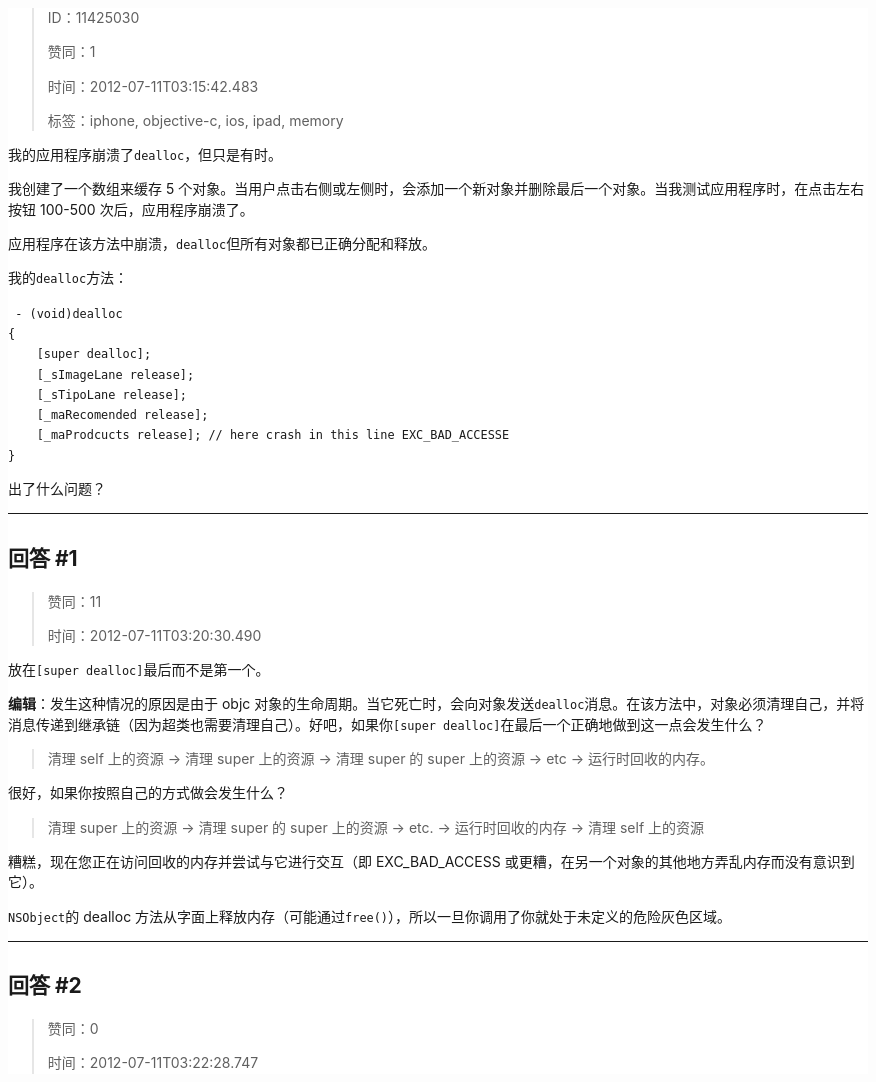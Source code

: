 > ID：11425030
> 
> 赞同：1
> 
> 时间：2012-07-11T03:15:42.483
> 
> 标签：iphone, objective-c, ios, ipad, memory

我的应用程序崩溃了`dealloc`，但只是有时。

我创建了一个数组来缓存 5 个对象。当用户点击右侧或左侧时，会添加一个新对象并删除最后一个对象。当我测试应用程序时，在点击左右按钮 100-500 次后，应用程序崩溃了。

应用程序在该方法中崩溃，`dealloc`但所有对象都已正确分配和释放。

我的`dealloc`方法：

```
 - (void)dealloc
{
    [super dealloc];
    [_sImageLane release];
    [_sTipoLane release];
    [_maRecomended release];
    [_maProdcucts release]; // here crash in this line EXC_BAD_ACCESSE
} 
```

出了什么问题？

* * *

## 回答 #1

> 赞同：11
> 
> 时间：2012-07-11T03:20:30.490

放在`[super dealloc]`最后而不是第一个。

**编辑**：发生这种情况的原因是由于 objc 对象的生命周期。当它死亡时，会向对象发送`dealloc`消息。在该方法中，对象必须清理自己，并将消息传递到继承链（因为超类也需要清理自己）。好吧，如果你`[super dealloc]`在最后一个正确地做到这一点会发生什么？

> 清理 self 上的资源 -> 清理 super 上的资源 -> 清理 super 的 super 上的资源 -> etc -> 运行时回收的内存。

很好，如果你按照自己的方式做会发生什么？

> 清理 super 上的资源 -> 清理 super 的 super 上的资源 -> etc. -> 运行时回收的内存 -> 清理 self 上的资源

糟糕，现在您正在访问回收的内存并尝试与它进行交互（即 EXC_BAD_ACCESS 或更糟，在另一个对象的其他地方弄乱内存而没有意识到它）。

`NSObject`的 dealloc 方法从字面上释放内存（可能通过`free()`），所以一旦你调用了你就处于未定义的危险灰色区域。

* * *

## 回答 #2

> 赞同：0
> 
> 时间：2012-07-11T03:22:28.747
